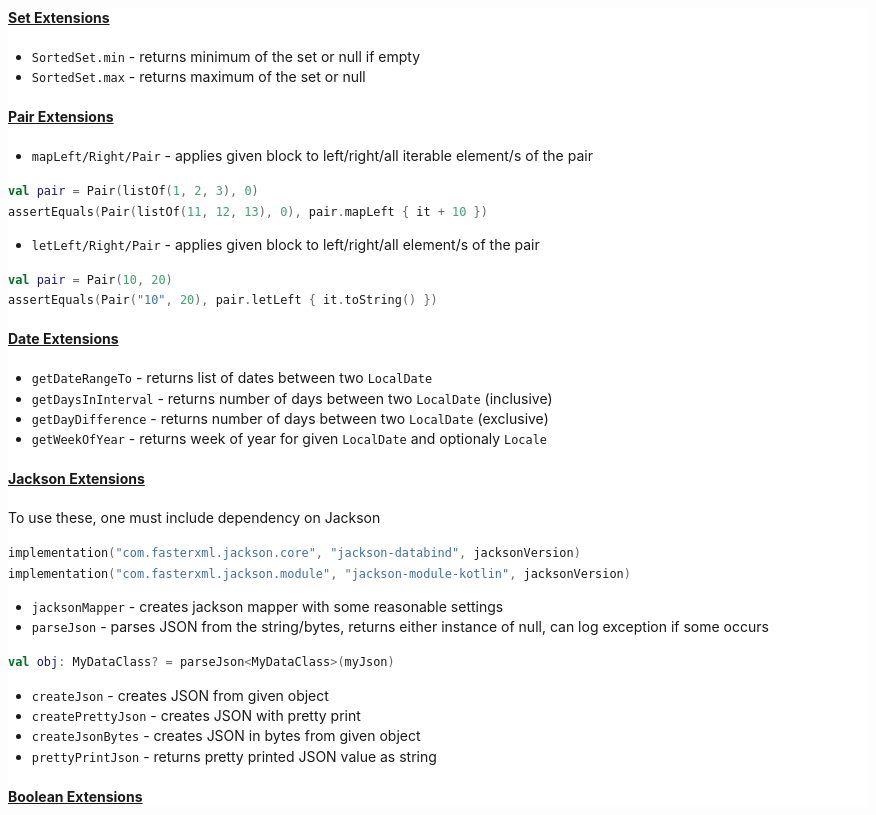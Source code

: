 
#### [Set Extensions](src/main/kotlin/dev/forst/katlib/SetExtensions.kt)

* `SortedSet.min` - returns minimum of the set or null if empty
* `SortedSet.max` - returns maximum of the set or null

#### [Pair Extensions](src/main/kotlin/dev/forst/katlib/PairExtensions.kt)

* `mapLeft/Right/Pair` - applies given block to left/right/all iterable element/s of the pair

```kotlin
val pair = Pair(listOf(1, 2, 3), 0)
assertEquals(Pair(listOf(11, 12, 13), 0), pair.mapLeft { it + 10 })
```

* `letLeft/Right/Pair` - applies given block to left/right/all element/s of the pair

```kotlin
val pair = Pair(10, 20)
assertEquals(Pair("10", 20), pair.letLeft { it.toString() })
```

#### [Date Extensions](src/main/kotlin/dev/forst/katlib/DateExtensions.kt)

* `getDateRangeTo` - returns list of dates between two `LocalDate`
* `getDaysInInterval` - returns number of days between two `LocalDate` (inclusive)
* `getDayDifference` - returns number of days between two `LocalDate` (exclusive)
* `getWeekOfYear` - returns week of year for given `LocalDate` and optionaly `Locale`

#### [Jackson Extensions](src/main/kotlin/dev/forst/katlib/JacksonExtensions.kt)

To use these, one must include dependency on Jackson

```kotlin
implementation("com.fasterxml.jackson.core", "jackson-databind", jacksonVersion)
implementation("com.fasterxml.jackson.module", "jackson-module-kotlin", jacksonVersion)
```

* `jacksonMapper` - creates jackson mapper with some reasonable settings
* `parseJson` - parses JSON from the string/bytes, returns either instance of null, can log exception if some occurs

```kotlin
val obj: MyDataClass? = parseJson<MyDataClass>(myJson)
```

* `createJson` - creates JSON from given object
* `createPrettyJson` - creates JSON with pretty print
* `createJsonBytes` - creates JSON in bytes from given object
* `prettyPrintJson` - returns pretty printed JSON value as string

#### [Boolean Extensions](src/main/kotlin/dev/forst/katlib/BooleanExtensions.kt)
